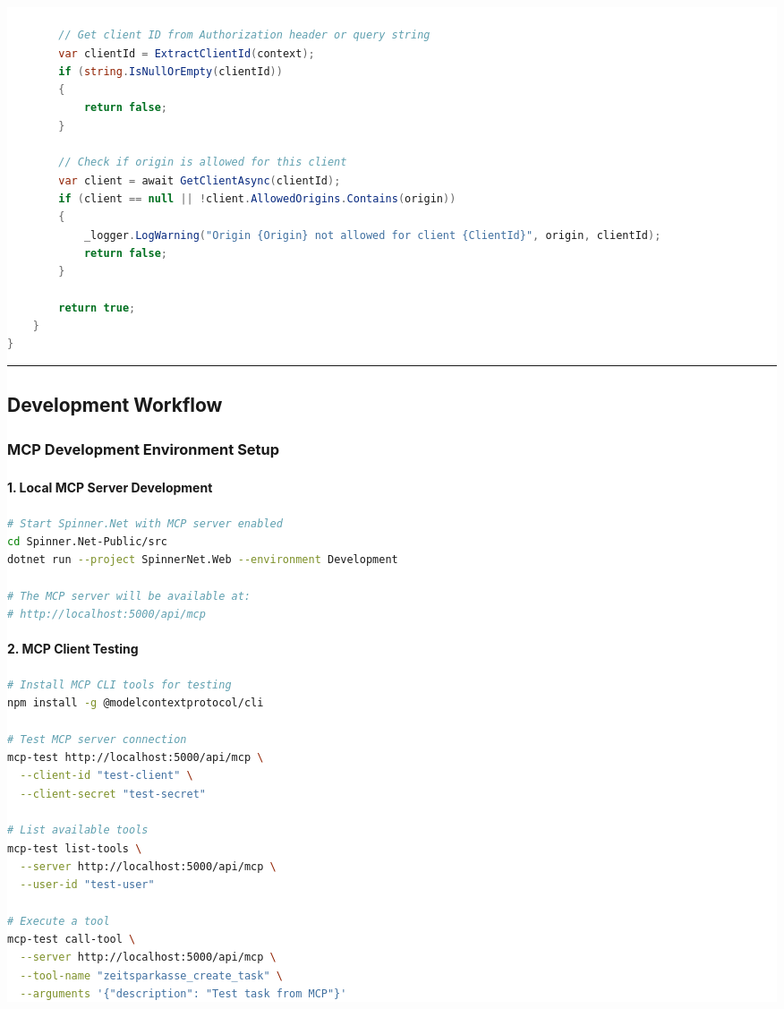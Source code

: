 ```csharp
        
        // Get client ID from Authorization header or query string
        var clientId = ExtractClientId(context);
        if (string.IsNullOrEmpty(clientId))
        {
            return false;
        }
        
        // Check if origin is allowed for this client
        var client = await GetClientAsync(clientId);
        if (client == null || !client.AllowedOrigins.Contains(origin))
        {
            _logger.LogWarning("Origin {Origin} not allowed for client {ClientId}", origin, clientId);
            return false;
        }
        
        return true;
    }
}
```

---

## Development Workflow

### MCP Development Environment Setup

#### 1. Local MCP Server Development

```bash
# Start Spinner.Net with MCP server enabled
cd Spinner.Net-Public/src
dotnet run --project SpinnerNet.Web --environment Development

# The MCP server will be available at:
# http://localhost:5000/api/mcp
```

#### 2. MCP Client Testing

```bash
# Install MCP CLI tools for testing
npm install -g @modelcontextprotocol/cli

# Test MCP server connection
mcp-test http://localhost:5000/api/mcp \
  --client-id "test-client" \
  --client-secret "test-secret"

# List available tools
mcp-test list-tools \
  --server http://localhost:5000/api/mcp \
  --user-id "test-user"

# Execute a tool
mcp-test call-tool \
  --server http://localhost:5000/api/mcp \
  --tool-name "zeitsparkasse_create_task" \
  --arguments '{"description": "Test task from MCP"}'
```
